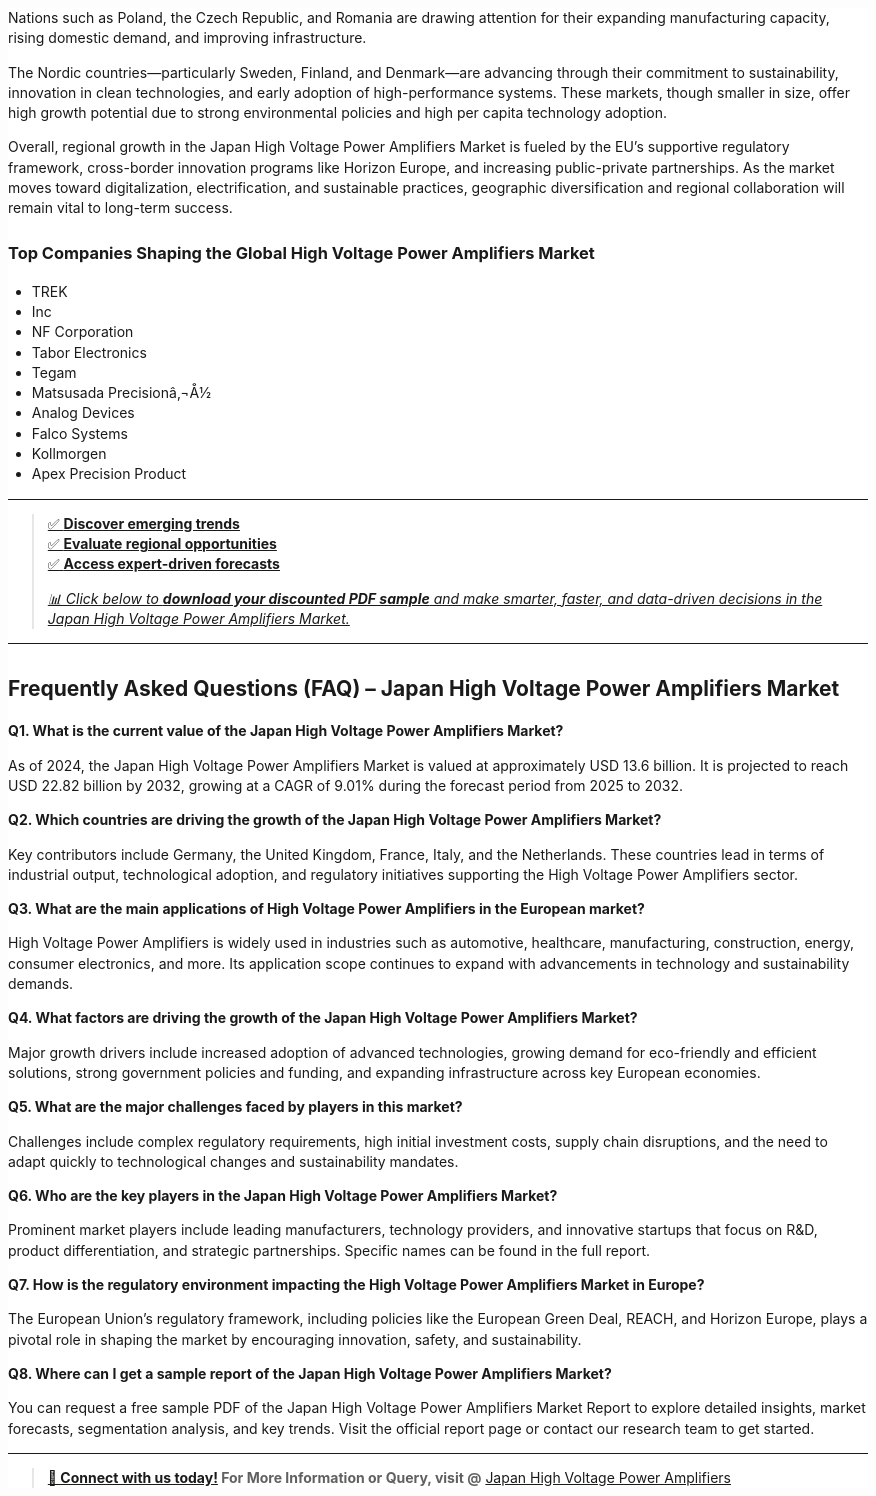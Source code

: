 Nations such as Poland, the Czech Republic, and Romania are drawing attention for their expanding manufacturing capacity, rising domestic demand, and improving infrastructure.</p><p>The Nordic countries&mdash;particularly Sweden, Finland, and Denmark&mdash;are advancing through their commitment to sustainability, innovation in clean technologies, and early adoption of high-performance systems. These markets, though smaller in size, offer high growth potential due to strong environmental policies and high per capita technology adoption.</p><p>Overall, regional growth in the Japan High Voltage Power Amplifiers Market is fueled by the EU&rsquo;s supportive regulatory framework, cross-border innovation programs like Horizon Europe, and increasing public-private partnerships. As the market moves toward digitalization, electrification, and sustainable practices, geographic diversification and regional collaboration will remain vital to long-term success.</p><p><h3>Top Companies Shaping the Global High Voltage Power Amplifiers Market </h3><ul><li>TREK</li><li>Inc</li><li>NF Corporation</li><li>Tabor Electronics</li><li>Tegam</li><li>Matsusada Precisionâ‚¬Å½</li><li>Analog Devices</li><li>Falco Systems</li><li>Kollmorgen</li><li>Apex Precision Product</li></ul></p><hr /><blockquote><p><a href="https://www.marketresearchintellect.com/ask-for-discount/?rid=1053977&amp;amp;utm_source=Github-JP&amp;amp;utm_medium=026">✅ <strong data-start="617" data-end="645">Discover emerging trends</strong></a><br data-start="645" data-end="648" /><a href="https://www.marketresearchintellect.com/ask-for-discount/?rid=1053977&amp;amp;utm_source=Github-JP&amp;amp;utm_medium=026"> ✅ <strong data-start="650" data-end="685">Evaluate regional opportunities</strong></a><br data-start="685" data-end="688" /><a href="https://www.marketresearchintellect.com/ask-for-discount/?rid=1053977&amp;amp;utm_source=Github-JP&amp;amp;utm_medium=026"> ✅ <strong data-start="690" data-end="724">Access expert-driven forecasts</strong></a></p><p class="" data-start="728" data-end="864"><em><a href="https://www.marketresearchintellect.com/ask-for-discount/?rid=1053977&amp;amp;utm_source=Github-JP&amp;amp;utm_medium=026">📊 Click below to <strong data-start="746" data-end="785">download your discounted PDF sample</strong> and make smarter, faster, and data-driven decisions in the Japan High Voltage Power Amplifiers Market.</a></em></p></blockquote><hr /><h2>Frequently Asked Questions (FAQ) &ndash; Japan High Voltage Power Amplifiers Market</h2><p><strong>Q1. What is the current value of the Japan High Voltage Power Amplifiers Market?</strong></p><p>As of 2024, the Japan High Voltage Power Amplifiers Market is valued at approximately USD 13.6 billion. It is projected to reach USD 22.82 billion by 2032, growing at a CAGR of 9.01% during the forecast period from 2025 to 2032.</p><p><strong>Q2. Which countries are driving the growth of the Japan High Voltage Power Amplifiers Market?</strong></p><p>Key contributors include Germany, the United Kingdom, France, Italy, and the Netherlands. These countries lead in terms of industrial output, technological adoption, and regulatory initiatives supporting the High Voltage Power Amplifiers sector.</p><p><strong>Q3. What are the main applications of High Voltage Power Amplifiers in the European market?</strong></p><p>High Voltage Power Amplifiers is widely used in industries such as automotive, healthcare, manufacturing, construction, energy, consumer electronics, and more. Its application scope continues to expand with advancements in technology and sustainability demands.</p><p><strong>Q4. What factors are driving the growth of the Japan High Voltage Power Amplifiers Market?</strong></p><p>Major growth drivers include increased adoption of advanced technologies, growing demand for eco-friendly and efficient solutions, strong government policies and funding, and expanding infrastructure across key European economies.</p><p><strong>Q5. What are the major challenges faced by players in this market?</strong></p><p>Challenges include complex regulatory requirements, high initial investment costs, supply chain disruptions, and the need to adapt quickly to technological changes and sustainability mandates.</p><p><strong>Q6. Who are the key players in the Japan High Voltage Power Amplifiers Market?</strong></p><p>Prominent market players include leading manufacturers, technology providers, and innovative startups that focus on R&amp;D, product differentiation, and strategic partnerships. Specific names can be found in the full report.</p><p><strong>Q7. How is the regulatory environment impacting the High Voltage Power Amplifiers Market in Europe?</strong></p><p>The European Union&rsquo;s regulatory framework, including policies like the European Green Deal, REACH, and Horizon Europe, plays a pivotal role in shaping the market by encouraging innovation, safety, and sustainability.</p><p><strong>Q8. Where can I get a sample report of the Japan High Voltage Power Amplifiers Market?</strong></p><p>You can request a free sample PDF of the Japan High Voltage Power Amplifiers Market Report to explore detailed insights, market forecasts, segmentation analysis, and key trends. Visit the official report page or contact our research team to get started.</p><hr /><blockquote><p><span class="font-[700]"><strong><a href="https://www.marketresearchintellect.com/product/high-voltage-power-amplifiers-market/?utm_source=Linkedin&utm_medium=026">📩 Connect with us today!</a> For More Information or Query, visit&nbsp;@</strong>&nbsp;</span><span class="font-[700]"><a href="https://www.marketresearchintellect.com/product/high-voltage-power-amplifiers-market/?utm_source=Linkedin&utm_medium=026" target="_blank" data-tracking-control-name="article-ssr-frontend-pulse_little-text-block" data-tracking-will-navigate="" data-test-link="">Japan High Voltage Power Amplifiers